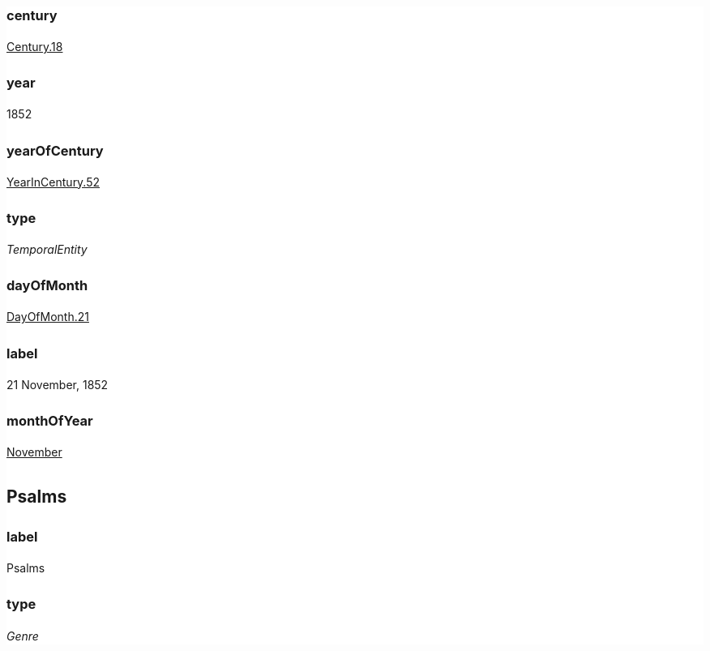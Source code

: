 ### century


[Century.18](#Century.18)

### year


1852

### yearOfCentury


[YearInCentury.52](#YearInCentury.52)

### type


*TemporalEntity*

### dayOfMonth


[DayOfMonth.21](#DayOfMonth.21)

### label


21 November, 1852

### monthOfYear


[November](#November)

## Psalms

### label


Psalms

### type


*Genre*